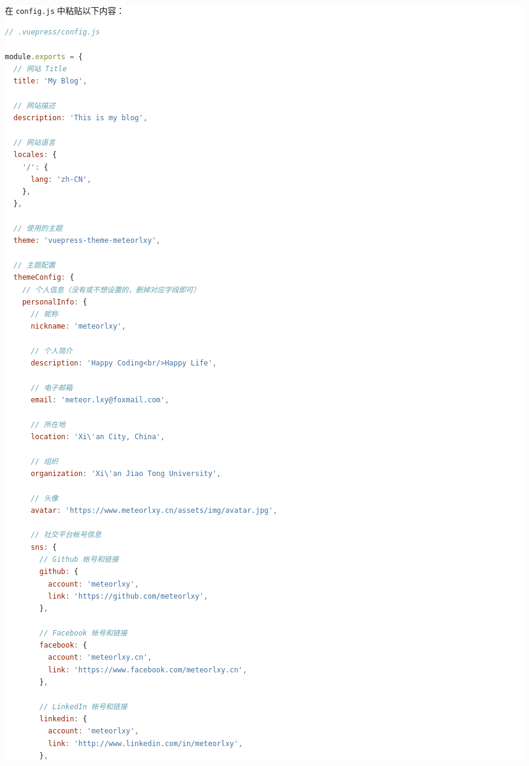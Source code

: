 在 `config.js` 中粘贴以下内容：

```js
// .vuepress/config.js

module.exports = {
  // 网站 Title
  title: 'My Blog',

  // 网站描述
  description: 'This is my blog',

  // 网站语言
  locales: {
    '/': {
      lang: 'zh-CN',
    },
  },

  // 使用的主题
  theme: 'vuepress-theme-meteorlxy',

  // 主题配置
  themeConfig: {
    // 个人信息（没有或不想设置的，删掉对应字段即可）
    personalInfo: {
      // 昵称
      nickname: 'meteorlxy',

      // 个人简介
      description: 'Happy Coding<br/>Happy Life',

      // 电子邮箱
      email: 'meteor.lxy@foxmail.com',

      // 所在地
      location: 'Xi\'an City, China',

      // 组织
      organization: 'Xi\'an Jiao Tong University',

      // 头像
      avatar: 'https://www.meteorlxy.cn/assets/img/avatar.jpg',

      // 社交平台帐号信息
      sns: {
        // Github 帐号和链接
        github: {
          account: 'meteorlxy',
          link: 'https://github.com/meteorlxy',
        },

        // Facebook 帐号和链接
        facebook: {
          account: 'meteorlxy.cn',
          link: 'https://www.facebook.com/meteorlxy.cn',
        },

        // LinkedIn 帐号和链接
        linkedin: {
          account: 'meteorlxy',
          link: 'http://www.linkedin.com/in/meteorlxy',
        },

```